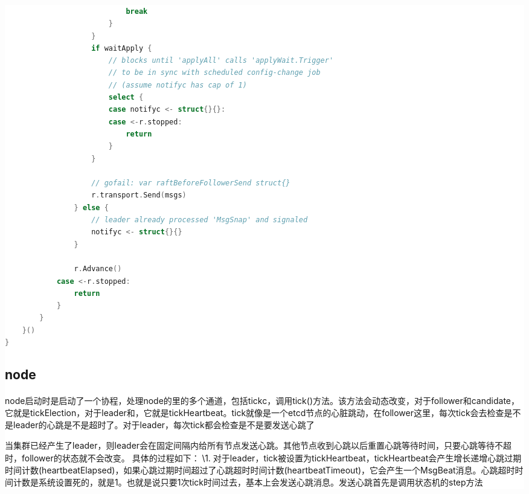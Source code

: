 ```go
                            break
                        }
                    }
                    if waitApply {
                        // blocks until 'applyAll' calls 'applyWait.Trigger'
                        // to be in sync with scheduled config-change job
                        // (assume notifyc has cap of 1)
                        select {
                        case notifyc <- struct{}{}:
                        case <-r.stopped:
                            return
                        }
                    }

                    // gofail: var raftBeforeFollowerSend struct{}
                    r.transport.Send(msgs)
                } else {
                    // leader already processed 'MsgSnap' and signaled
                    notifyc <- struct{}{}
                }

                r.Advance()
            case <-r.stopped:
                return
            }
        }
    }()
}
```

## node



node启动时是启动了一个协程，处理node的里的多个通道，包括tickc，调用tick()方法。该方法会动态改变，对于follower和candidate，它就是tickElection，对于leader和，它就是tickHeartbeat。tick就像是一个etcd节点的心脏跳动，在follower这里，每次tick会去检查是不是leader的心跳是不是超时了。对于leader，每次tick都会检查是不是要发送心跳了









当集群已经产生了leader，则leader会在固定间隔内给所有节点发送心跳。其他节点收到心跳以后重置心跳等待时间，只要心跳等待不超时，follower的状态就不会改变。
具体的过程如下：
\1. 对于leader，tick被设置为tickHeartbeat，tickHeartbeat会产生增长递增心跳过期时间计数(heartbeatElapsed)，如果心跳过期时间超过了心跳超时时间计数(heartbeatTimeout)，它会产生一个MsgBeat消息。心跳超时时间计数是系统设置死的，就是1。也就是说只要1次tick时间过去，基本上会发送心跳消息。发送心跳首先是调用状态机的step方法






